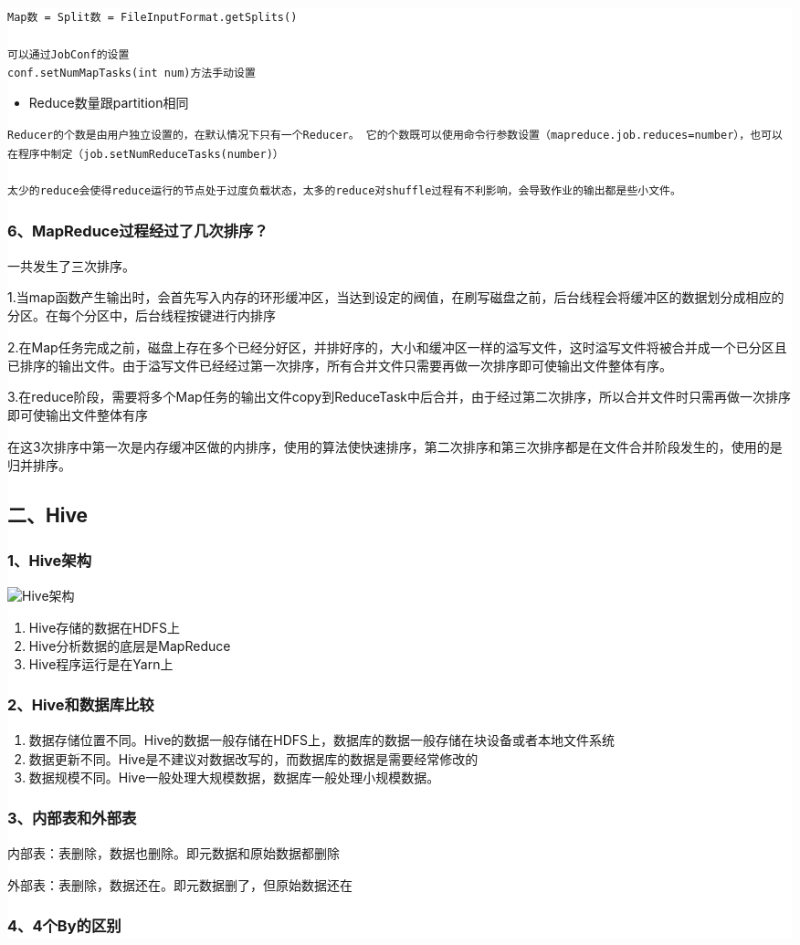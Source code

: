 ```
Map数 = Split数 = FileInputFormat.getSplits()

可以通过JobConf的设置
conf.setNumMapTasks(int num)方法手动设置
```

- Reduce数量跟partition相同

```
Reducer的个数是由用户独立设置的，在默认情况下只有一个Reducer。 它的个数既可以使用命令行参数设置（mapreduce.job.reduces=number），也可以在程序中制定（job.setNumReduceTasks(number)）

太少的reduce会使得reduce运行的节点处于过度负载状态，太多的reduce对shuffle过程有不利影响，会导致作业的输出都是些小文件。
```



### 6、MapReduce过程经过了几次排序？

一共发生了三次排序。

1.当map函数产生输出时，会首先写入内存的环形缓冲区，当达到设定的阀值，在刷写磁盘之前，后台线程会将缓冲区的数据划分成相应的分区。在每个分区中，后台线程按键进行内排序

2.在Map任务完成之前，磁盘上存在多个已经分好区，并排好序的，大小和缓冲区一样的溢写文件，这时溢写文件将被合并成一个已分区且已排序的输出文件。由于溢写文件已经经过第一次排序，所有合并文件只需要再做一次排序即可使输出文件整体有序。

3.在reduce阶段，需要将多个Map任务的输出文件copy到ReduceTask中后合并，由于经过第二次排序，所以合并文件时只需再做一次排序即可使输出文件整体有序



在这3次排序中第一次是内存缓冲区做的内排序，使用的算法使快速排序，第二次排序和第三次排序都是在文件合并阶段发生的，使用的是归并排序。

## 二、Hive

### 1、Hive架构

![Hive架构](D:\github\MyKnowledgeRepository\picture\Hive架构.png)

1. Hive存储的数据在HDFS上
2. Hive分析数据的底层是MapReduce
3. Hive程序运行是在Yarn上

### 2、Hive和数据库比较

1. 数据存储位置不同。Hive的数据一般存储在HDFS上，数据库的数据一般存储在块设备或者本地文件系统
2. 数据更新不同。Hive是不建议对数据改写的，而数据库的数据是需要经常修改的
3. 数据规模不同。Hive一般处理大规模数据，数据库一般处理小规模数据。

### 3、内部表和外部表

内部表：表删除，数据也删除。即元数据和原始数据都删除

外部表：表删除，数据还在。即元数据删了，但原始数据还在



### 4、4个By的区别
